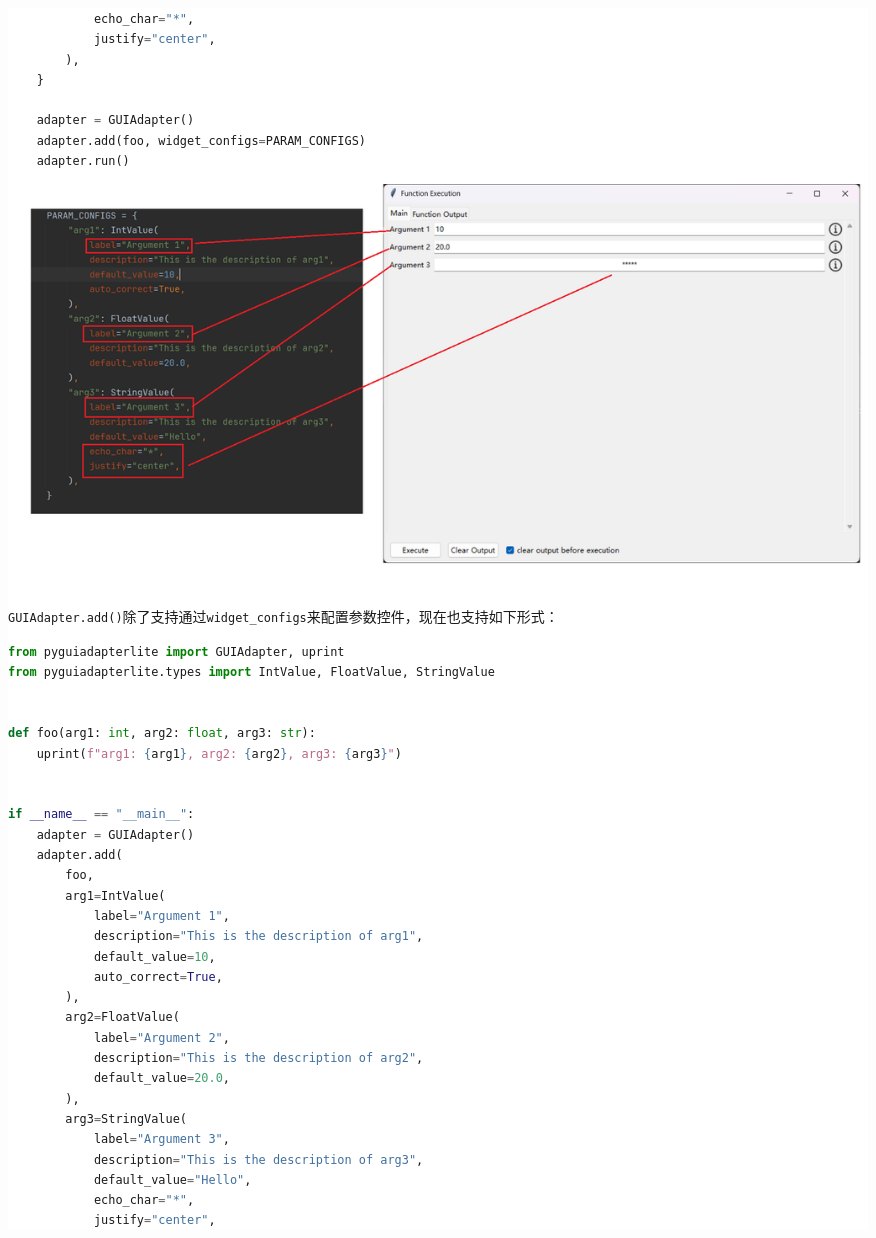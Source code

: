 ```python
            echo_char="*",
            justify="center",
        ),
    }

    adapter = GUIAdapter()
    adapter.add(foo, widget_configs=PARAM_CONFIGS)
    adapter.run()
```

<img src = "./docs/param_config_2.png"/>

`GUIAdapter.add()`除了支持通过`widget_configs`来配置参数控件，现在也支持如下形式：

```python
from pyguiadapterlite import GUIAdapter, uprint
from pyguiadapterlite.types import IntValue, FloatValue, StringValue


def foo(arg1: int, arg2: float, arg3: str):
    uprint(f"arg1: {arg1}, arg2: {arg2}, arg3: {arg3}")


if __name__ == "__main__":
    adapter = GUIAdapter()
    adapter.add(
        foo,
        arg1=IntValue(
            label="Argument 1",
            description="This is the description of arg1",
            default_value=10,
            auto_correct=True,
        ),
        arg2=FloatValue(
            label="Argument 2",
            description="This is the description of arg2",
            default_value=20.0,
        ),
        arg3=StringValue(
            label="Argument 3",
            description="This is the description of arg3",
            default_value="Hello",
            echo_char="*",
            justify="center",
```